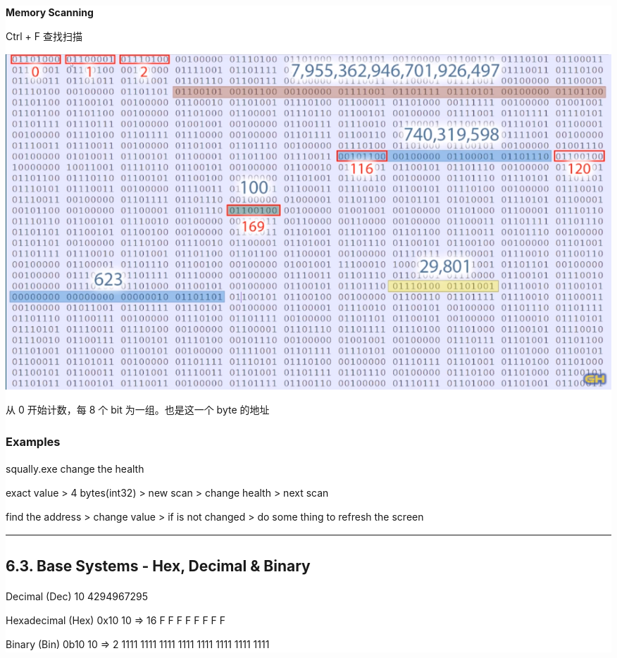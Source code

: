 

**Memory Scanning**

Ctrl + F 查找扫描

![image-20210509192924260](assets/image-20210509192924260.png)

从 0 开始计数，每 8 个 bit 为一组。也是这一个 byte 的地址



### **Examples**

squally.exe change the health

exact value > 4 bytes(int32) > new scan > change health > next scan

find the address > change value > if is not changed > do some thing to refresh the screen





---

## 6.3. Base Systems - Hex, Decimal & Binary

Decimal (Dec)                     10                         4294967295

Hexadecimal (Hex) 0x10  10 => 16               F       F        F        F        F        F        F        F

Binary (Bin)              0b10  10 => 2                1111 1111 1111 1111 1111 1111 1111 1111
